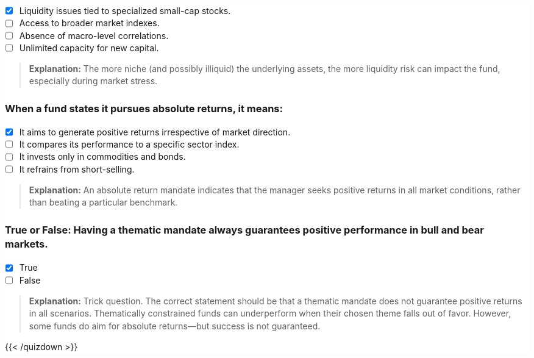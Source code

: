- [x] Liquidity issues tied to specialized small-cap stocks.
- [ ] Access to broader market indexes.
- [ ] Absence of macro-level correlations.
- [ ] Unlimited capacity for new capital.

> **Explanation:** The more niche (and possibly illiquid) the underlying assets, the more liquidity risk can impact the fund, especially during market stress.

### When a fund states it pursues absolute returns, it means:

- [x] It aims to generate positive returns irrespective of market direction.
- [ ] It compares its performance to a specific sector index.
- [ ] It invests only in commodities and bonds.
- [ ] It refrains from short-selling.

> **Explanation:** An absolute return mandate indicates that the manager seeks positive returns in all market conditions, rather than beating a particular benchmark.

### True or False: Having a thematic mandate always guarantees positive performance in bull and bear markets.

- [x] True
- [ ] False

> **Explanation:** Trick question. The correct statement should be that a thematic mandate does not guarantee positive returns in all scenarios. Thematically constrained funds can underperform when their chosen theme falls out of favor. However, some funds do aim for absolute returns—but success is not guaranteed.

{{< /quizdown >}}
